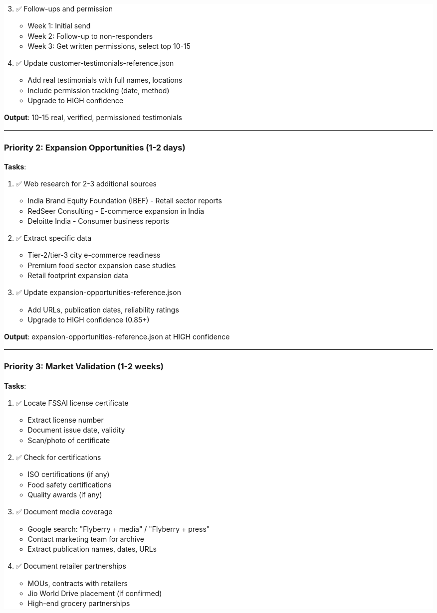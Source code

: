 3. ✅ Follow-ups and permission
   - Week 1: Initial send
   - Week 2: Follow-up to non-responders
   - Week 3: Get written permissions, select top 10-15

4. ✅ Update customer-testimonials-reference.json
   - Add real testimonials with full names, locations
   - Include permission tracking (date, method)
   - Upgrade to HIGH confidence

**Output**: 10-15 real, verified, permissioned testimonials

---

### Priority 2: Expansion Opportunities (1-2 days)

**Tasks**:
1. ✅ Web research for 2-3 additional sources
   - India Brand Equity Foundation (IBEF) - Retail sector reports
   - RedSeer Consulting - E-commerce expansion in India
   - Deloitte India - Consumer business reports

2. ✅ Extract specific data
   - Tier-2/tier-3 city e-commerce readiness
   - Premium food sector expansion case studies
   - Retail footprint expansion data

3. ✅ Update expansion-opportunities-reference.json
   - Add URLs, publication dates, reliability ratings
   - Upgrade to HIGH confidence (0.85+)

**Output**: expansion-opportunities-reference.json at HIGH confidence

---

### Priority 3: Market Validation (1-2 weeks)

**Tasks**:
1. ✅ Locate FSSAI license certificate
   - Extract license number
   - Document issue date, validity
   - Scan/photo of certificate

2. ✅ Check for certifications
   - ISO certifications (if any)
   - Food safety certifications
   - Quality awards (if any)

3. ✅ Document media coverage
   - Google search: "Flyberry + media" / "Flyberry + press"
   - Contact marketing team for archive
   - Extract publication names, dates, URLs

4. ✅ Document retailer partnerships
   - MOUs, contracts with retailers
   - Jio World Drive placement (if confirmed)
   - High-end grocery partnerships
